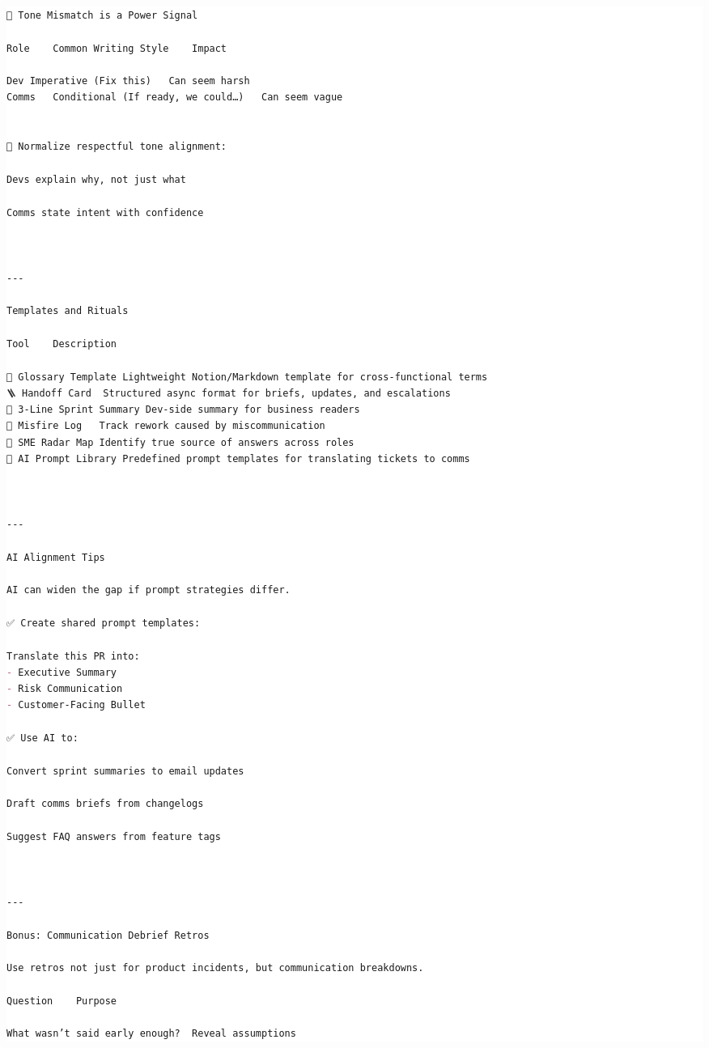 ```markdown
🧵 Tone Mismatch is a Power Signal

Role	Common Writing Style	Impact

Dev	Imperative (Fix this)	Can seem harsh
Comms	Conditional (If ready, we could…)	Can seem vague


📘 Normalize respectful tone alignment:

Devs explain why, not just what

Comms state intent with confidence



---

Templates and Rituals

Tool	Description

📘 Glossary Template	Lightweight Notion/Markdown template for cross-functional terms
🪜 Handoff Card	Structured async format for briefs, updates, and escalations
🧾 3-Line Sprint Summary	Dev-side summary for business readers
🧠 Misfire Log	Track rework caused by miscommunication
🎯 SME Radar Map	Identify true source of answers across roles
🧠 AI Prompt Library	Predefined prompt templates for translating tickets to comms



---

AI Alignment Tips

AI can widen the gap if prompt strategies differ.

✅ Create shared prompt templates:

Translate this PR into:
- Executive Summary
- Risk Communication
- Customer-Facing Bullet

✅ Use AI to:

Convert sprint summaries to email updates

Draft comms briefs from changelogs

Suggest FAQ answers from feature tags



---

Bonus: Communication Debrief Retros

Use retros not just for product incidents, but communication breakdowns.

Question	Purpose

What wasn’t said early enough?	Reveal assumptions
```